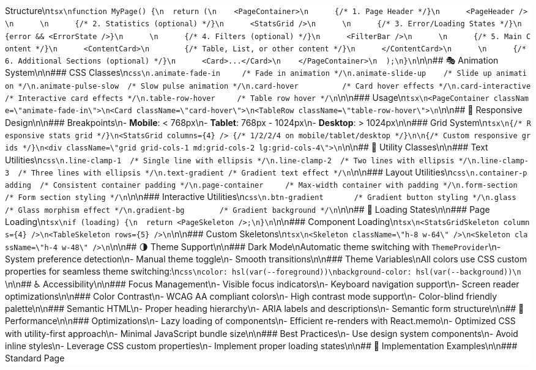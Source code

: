 Structure\n```tsx\nfunction MyPage() {\n  return (\n    <PageContainer>\n      {/* 1. Page Header */}\n      <PageHeader />\n      \n      {/* 2. Statistics (optional) */}\n      <StatsGrid />\n      \n      {/* 3. Error/Loading States */}\n      {error && <ErrorState />}\n      \n      {/* 4. Filters (optional) */}\n      <FilterBar />\n      \n      {/* 5. Main Content */}\n      <ContentCard>\n        {/* Table, List, or other content */}\n      </ContentCard>\n      \n      {/* 6. Additional Sections (optional) */}\n      <Card>...</Card>\n    </PageContainer>\n  );\n}\n```\n\n## 🎭 Animation System\n\n### CSS Classes\n```css\n.animate-fade-in     /* Fade in animation */\n.animate-slide-up    /* Slide up animation */\n.animate-pulse-slow  /* Slow pulse animation */\n.card-hover          /* Card hover effects */\n.card-interactive    /* Interactive card effects */\n.table-row-hover     /* Table row hover */\n```\n\n### Usage\n```tsx\n<PageContainer className=\"animate-fade-in\">\n<Card className=\"card-hover\">\n<TableRow className=\"table-row-hover\">\n```\n\n## 📱 Responsive Design\n\n### Breakpoints\n- **Mobile**: < 768px\n- **Tablet**: 768px - 1024px\n- **Desktop**: > 1024px\n\n### Grid System\n```tsx\n{/* Responsive stats grid */}\n<StatsGrid columns={4} /> {/* 1/2/2/4 on mobile/tablet/desktop */}\n\n{/* Custom responsive grids */}\n<div className=\"grid grid-cols-1 md:grid-cols-2 lg:grid-cols-4\">\n```\n\n## 🔧 Utility Classes\n\n### Text Utilities\n```css\n.line-clamp-1  /* Single line with ellipsis */\n.line-clamp-2  /* Two lines with ellipsis */\n.line-clamp-3  /* Three lines with ellipsis */\n.text-gradient /* Gradient text effect */\n```\n\n### Layout Utilities\n```css\n.container-padding  /* Consistent container padding */\n.page-container     /* Max-width container with padding */\n.form-section       /* Form section styling */\n```\n\n### Interactive Utilities\n```css\n.btn-gradient       /* Gradient button styling */\n.glass              /* Glass morphism effect */\n.gradient-bg        /* Gradient background */\n```\n\n## 🎯 Loading States\n\n### Page Loading\n```tsx\nif (loading) {\n  return <PageSkeleton />;\n}\n```\n\n### Component Loading\n```tsx\n<StatsGridSkeleton columns={4} />\n<TableSkeleton rows={5} />\n```\n\n### Custom Skeletons\n```tsx\n<Skeleton className=\"h-8 w-64\" />\n<Skeleton className=\"h-4 w-48\" />\n```\n\n## 🌗 Theme Support\n\n### Dark Mode\nAutomatic theme switching with `ThemeProvider`\n- System preference detection\n- Manual theme toggle\n- Smooth transitions\n\n### Theme Variables\nAll colors use CSS custom properties for seamless theme switching:\n```css\ncolor: hsl(var(--foreground))\nbackground-color: hsl(var(--background))\n```\n\n## ♿ Accessibility\n\n### Focus Management\n- Visible focus indicators\n- Keyboard navigation support\n- Screen reader optimizations\n\n### Color Contrast\n- WCAG AA compliant colors\n- High contrast mode support\n- Color-blind friendly palette\n\n### Semantic HTML\n- Proper heading hierarchy\n- ARIA labels and descriptions\n- Semantic form structure\n\n## 🚀 Performance\n\n### Optimizations\n- Lazy loading of components\n- Efficient re-renders with React.memo\n- Optimized CSS with utility-first approach\n- Minimal JavaScript bundle size\n\n### Best Practices\n- Use design system components\n- Avoid inline styles\n- Leverage CSS custom properties\n- Implement proper loading states\n\n## 📝 Implementation Examples\n\n### Standard Page